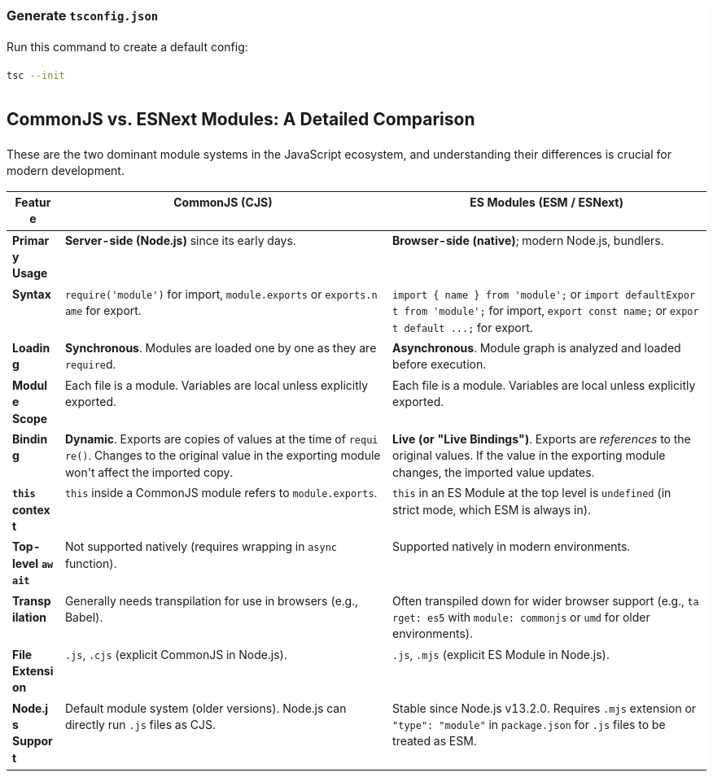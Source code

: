 ### Generate `tsconfig.json` 
Run this command to create a default config:
```sh
tsc --init
```

## CommonJS vs. ESNext Modules: A Detailed Comparison

These are the two dominant module systems in the JavaScript ecosystem, and understanding their differences is crucial for modern development.

| Feature            | CommonJS (CJS)                                   | ES Modules (ESM / ESNext)                                 |
|--------------------|--------------------------------------------------|-----------------------------------------------------------|
| **Primary Usage** | **Server-side (Node.js)** since its early days. | **Browser-side (native)**; modern Node.js, bundlers.      |
| **Syntax** | `require('module')` for import, `module.exports` or `exports.name` for export. | `import { name } from 'module';` or `import defaultExport from 'module';` for import, `export const name;` or `export default ...;` for export. |
| **Loading** | **Synchronous**. Modules are loaded one by one as they are `require`d. | **Asynchronous**. Module graph is analyzed and loaded before execution. |
| **Module Scope** | Each file is a module. Variables are local unless explicitly exported. | Each file is a module. Variables are local unless explicitly exported. |
| **Binding** | **Dynamic**. Exports are copies of values at the time of `require()`. Changes to the original value in the exporting module won't affect the imported copy. | **Live (or "Live Bindings")**. Exports are *references* to the original values. If the value in the exporting module changes, the imported value updates. |
| **`this` context** | `this` inside a CommonJS module refers to `module.exports`. | `this` in an ES Module at the top level is `undefined` (in strict mode, which ESM is always in). |
| **Top-level `await`**| Not supported natively (requires wrapping in `async` function). | Supported natively in modern environments.              |
| **Transpilation** | Generally needs transpilation for use in browsers (e.g., Babel). | Often transpiled down for wider browser support (e.g., `target: es5` with `module: commonjs` or `umd` for older environments). |
| **File Extension** | `.js`, `.cjs` (explicit CommonJS in Node.js).     | `.js`, `.mjs` (explicit ES Module in Node.js).         |
| **Node.js Support**| Default module system (older versions). Node.js can directly run `.js` files as CJS. | Stable since Node.js v13.2.0. Requires `.mjs` extension or `"type": "module"` in `package.json` for `.js` files to be treated as ESM. |
